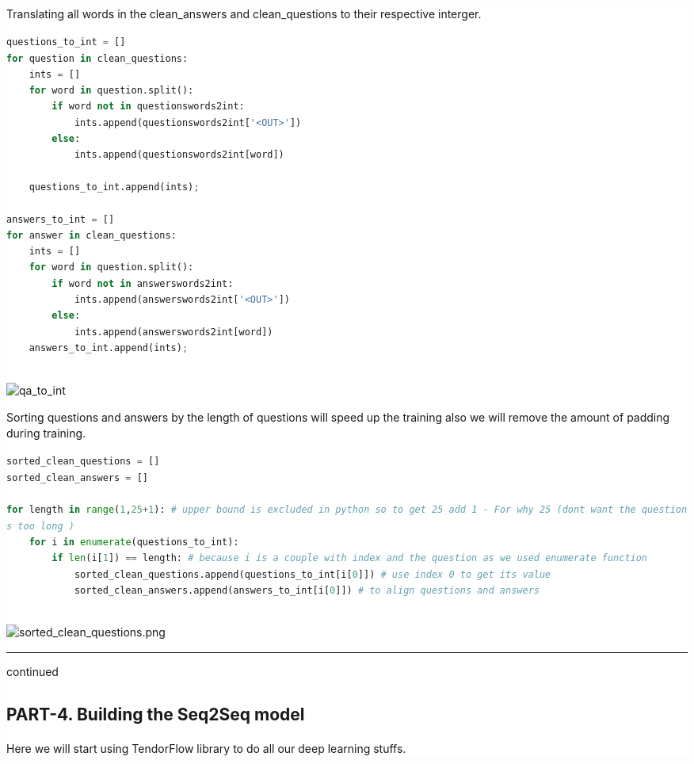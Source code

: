 Translating all words in the clean_answers and clean_questions to their respective interger.

```py
questions_to_int = []
for question in clean_questions:
    ints = []
    for word in question.split():
        if word not in questionswords2int:
            ints.append(questionswords2int['<OUT>'])
        else:
            ints.append(questionswords2int[word])
            
    questions_to_int.append(ints);
            
answers_to_int = []
for answer in clean_questions:
    ints = []
    for word in question.split():
        if word not in answerswords2int:
            ints.append(answerswords2int['<OUT>'])
        else:
            ints.append(answerswords2int[word])
    answers_to_int.append(ints);
    
```

![qa_to_int](/images/articles/2018/qa_to_int.png "qa_to_int.png")


Sorting questions and answers by the length of questions will speed up the training also we will remove the amount of padding during training.

```py
sorted_clean_questions = []
sorted_clean_answers = []

for length in range(1,25+1): # upper bound is excluded in python so to get 25 add 1 - For why 25 (dont want the questions too long )
    for i in enumerate(questions_to_int):
        if len(i[1]) == length: # because i is a couple with index and the question as we used enumerate function
            sorted_clean_questions.append(questions_to_int[i[0]]) # use index 0 to get its value
            sorted_clean_answers.append(answers_to_int[i[0]]) # to align questions and answers
     
```
![sorted_clean_questions.png](/images/articles/2018/sorted_clean_questions.png "sorted_clean_questions.png")

---

continued
## PART-4. Building the Seq2Seq model

Here we will start using TendorFlow library to do all our deep learning stuffs.

